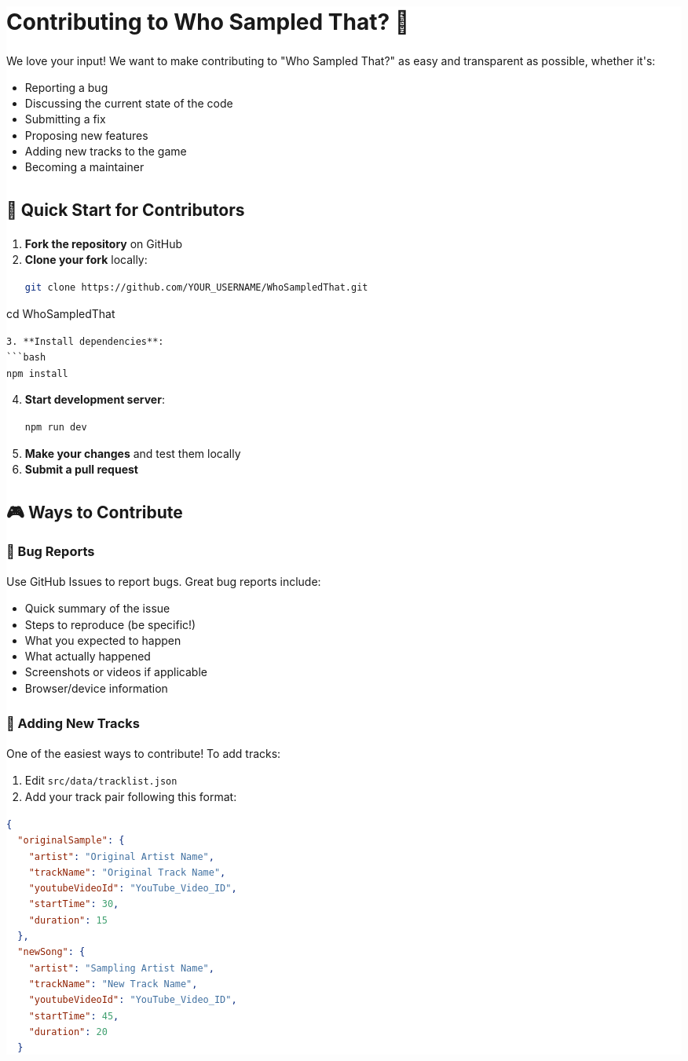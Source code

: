# Contributing to Who Sampled That? 🎵

We love your input! We want to make contributing to "Who Sampled That?" as easy and transparent as possible, whether it's:

- Reporting a bug
- Discussing the current state of the code
- Submitting a fix
- Proposing new features
- Adding new tracks to the game
- Becoming a maintainer

## 🚀 Quick Start for Contributors

1. **Fork the repository** on GitHub
2. **Clone your fork** locally:
   ```bash
   git clone https://github.com/YOUR_USERNAME/WhoSampledThat.git
cd WhoSampledThat
   ```
3. **Install dependencies**:
   ```bash
   npm install
   ```
4. **Start development server**:
   ```bash
   npm run dev
   ```
5. **Make your changes** and test them locally
6. **Submit a pull request**

## 🎮 Ways to Contribute

### 🐛 Bug Reports
Use GitHub Issues to report bugs. Great bug reports include:
- Quick summary of the issue
- Steps to reproduce (be specific!)
- What you expected to happen
- What actually happened
- Screenshots or videos if applicable
- Browser/device information

### 🎵 Adding New Tracks
One of the easiest ways to contribute! To add tracks:

1. Edit `src/data/tracklist.json`
2. Add your track pair following this format:
```json
{
  "originalSample": {
    "artist": "Original Artist Name",
    "trackName": "Original Track Name", 
    "youtubeVideoId": "YouTube_Video_ID",
    "startTime": 30,
    "duration": 15
  },
  "newSong": {
    "artist": "Sampling Artist Name",
    "trackName": "New Track Name",
    "youtubeVideoId": "YouTube_Video_ID", 
    "startTime": 45,
    "duration": 20
  }
```